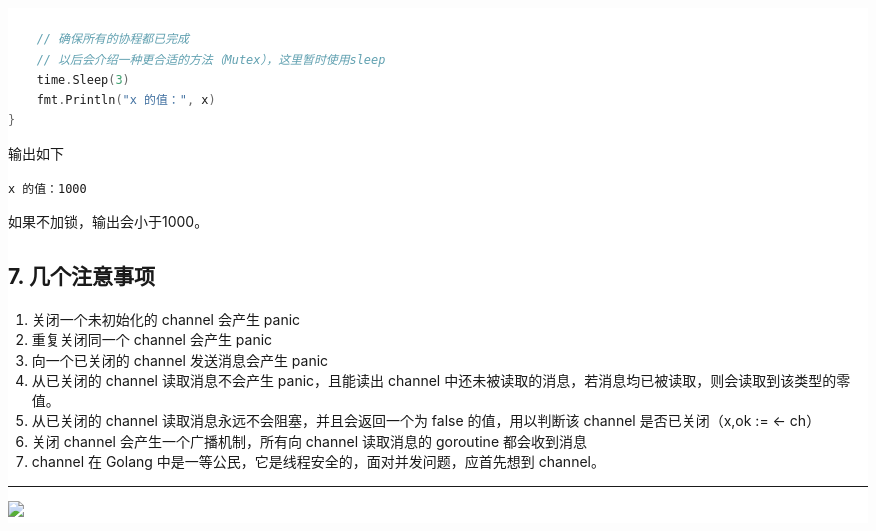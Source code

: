 ```go

	// 确保所有的协程都已完成
	// 以后会介绍一种更合适的方法（Mutex），这里暂时使用sleep
	time.Sleep(3)
	fmt.Println("x 的值：", x)
} 
```

输出如下

```
x 的值：1000
```

如果不加锁，输出会小于1000。

## 7. 几个注意事项

1. 关闭一个未初始化的 channel 会产生 panic
2. 重复关闭同一个 channel 会产生 panic
3. 向一个已关闭的 channel 发送消息会产生 panic
4. 从已关闭的 channel 读取消息不会产生 panic，且能读出 channel 中还未被读取的消息，若消息均已被读取，则会读取到该类型的零值。
5. 从已关闭的 channel 读取消息永远不会阻塞，并且会返回一个为 false 的值，用以判断该 channel 是否已关闭（x,ok := <- ch）
6. 关闭 channel 会产生一个广播机制，所有向 channel 读取消息的 goroutine 都会收到消息
7. channel 在 Golang 中是一等公民，它是线程安全的，面对并发问题，应首先想到 channel。



---

![](http://image.python-online.cn/image-20200320125724880.png)